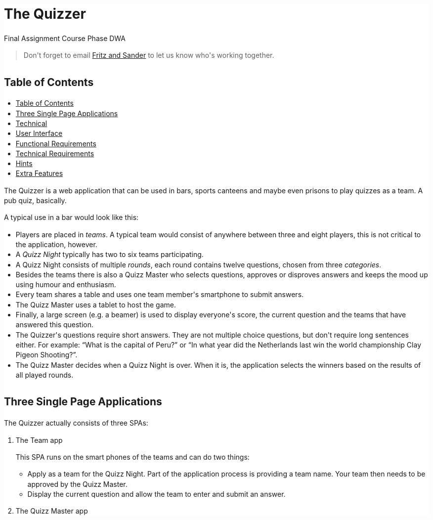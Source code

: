 # The Quizzer

Final Assignment Course Phase DWA

> Don't forget to email [Fritz and Sander](mailto:Fritz.VanDeventer@han.nl,Sander.Leer@han.nl) to let us know who's working together.

## Table of Contents

- [Table of Contents](#table-of-contents)
- [Three Single Page Applications](#three-single-page-applications)
- [Technical](#technical)
- [User Interface](#user-interface)
- [Functional Requirements](#functional-requirements)
- [Technical Requirements](#technical-requirements)
- [Hints](#hints)
- [Extra Features](#extra-features)

The Quizzer is a web application that can be used in bars, sports canteens and maybe even prisons to play quizzes as a team. A pub quiz, basically.

A typical use in a bar would look like this:

- Players are placed in _teams_. A typical team would consist of anywhere between three and eight players, this is not critical to the application, however.
- A _Quizz Night_ typically has two to six teams participating.
- A Quizz Night consists of multiple _rounds_, each round contains twelve questions, chosen from three _categories_.
- Besides the teams there is also a Quizz Master who selects questions, approves or disproves answers and keeps the mood up using humour and enthusiasm.
- Every team shares a table and uses one team member's smartphone to submit answers.
- The Quizz Master uses a tablet to host the game.
- Finally, a large screen (e.g. a beamer) is used to display everyone's score, the current question and the teams that have answered this question.
- The Quizzer's questions require short answers. They are not multiple choice questions, but don't require long sentences either. For example: “What is the capital of Peru?” or “In what year did the Netherlands last win the world championship Clay Pigeon Shooting?”.
- The Quizz Master decides when a Quizz Night is over. When it is, the application selects the winners based on the results of all played rounds.

## Three Single Page Applications

The Quizzer actually consists of three SPAs:

1. The Team app

   This SPA runs on the smart phones of the teams and can do two things:

   - Apply as a team for the Quizz Night. Part of the application process is providing a team name. Your team then needs to be approved by the Quizz Master.
   - Display the current question and allow the team to enter and submit an answer.

2. The Quizz Master app
